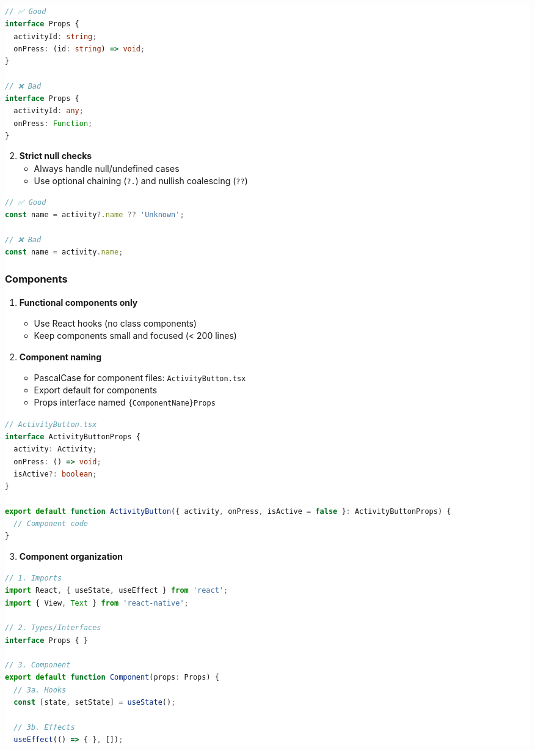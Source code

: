 ```typescript
// ✅ Good
interface Props {
  activityId: string;
  onPress: (id: string) => void;
}

// ❌ Bad
interface Props {
  activityId: any;
  onPress: Function;
}
```

2. **Strict null checks**
   - Always handle null/undefined cases
   - Use optional chaining (`?.`) and nullish coalescing (`??`)

```typescript
// ✅ Good
const name = activity?.name ?? 'Unknown';

// ❌ Bad
const name = activity.name;
```

### Components

1. **Functional components only**
   - Use React hooks (no class components)
   - Keep components small and focused (< 200 lines)

2. **Component naming**
   - PascalCase for component files: `ActivityButton.tsx`
   - Export default for components
   - Props interface named `{ComponentName}Props`

```typescript
// ActivityButton.tsx
interface ActivityButtonProps {
  activity: Activity;
  onPress: () => void;
  isActive?: boolean;
}

export default function ActivityButton({ activity, onPress, isActive = false }: ActivityButtonProps) {
  // Component code
}
```

3. **Component organization**

```typescript
// 1. Imports
import React, { useState, useEffect } from 'react';
import { View, Text } from 'react-native';

// 2. Types/Interfaces
interface Props { }

// 3. Component
export default function Component(props: Props) {
  // 3a. Hooks
  const [state, setState] = useState();

  // 3b. Effects
  useEffect(() => { }, []);
```